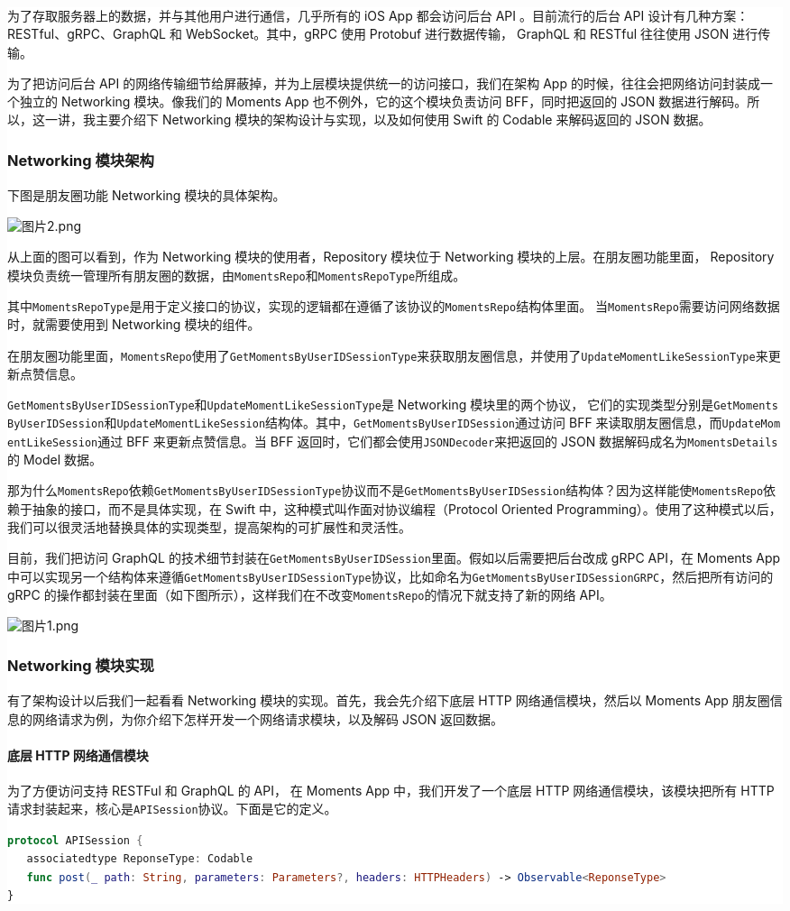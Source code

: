 为了存取服务器上的数据，并与其他用户进行通信，几乎所有的 iOS App 都会访问后台 API 。目前流行的后台 API 设计有几种方案： RESTful、gRPC、GraphQL 和 WebSocket。其中，gRPC 使用 Protobuf 进行数据传输， GraphQL 和 RESTful 往往使用 JSON 进行传输。

为了把访问后台 API 的网络传输细节给屏蔽掉，并为上层模块提供统一的访问接口，我们在架构 App 的时候，往往会把网络访问封装成一个独立的 Networking 模块。像我们的 Moments App 也不例外，它的这个模块负责访问 BFF，同时把返回的 JSON 数据进行解码。所以，这一讲，我主要介绍下 Networking 模块的架构设计与实现，以及如何使用 Swift 的 Codable 来解码返回的 JSON 数据。

### Networking 模块架构

下图是朋友圈功能 Networking 模块的具体架构。

<Image alt="图片2.png" src="https://s0.lgstatic.com/i/image6/M01/3A/82/Cgp9HWB_3o2AYfKOAAONWHcpJpI148.png"/>

从上面的图可以看到，作为 Networking 模块的使用者，Repository 模块位于 Networking 模块的上层。在朋友圈功能里面， Repository 模块负责统一管理所有朋友圈的数据，由`MomentsRepo`和`MomentsRepoType`所组成。

其中`MomentsRepoType`是用于定义接口的协议，实现的逻辑都在遵循了该协议的`MomentsRepo`结构体里面。 当`MomentsRepo`需要访问网络数据时，就需要使用到 Networking 模块的组件。

在朋友圈功能里面，`MomentsRepo`使用了`GetMomentsByUserIDSessionType`来获取朋友圈信息，并使用了`UpdateMomentLikeSessionType`来更新点赞信息。

`GetMomentsByUserIDSessionType`和`UpdateMomentLikeSessionType`是 Networking 模块里的两个协议， 它们的实现类型分别是`GetMomentsByUserIDSession`和`UpdateMomentLikeSession`结构体。其中，`GetMomentsByUserIDSession`通过访问 BFF 来读取朋友圈信息，而`UpdateMomentLikeSession`通过 BFF 来更新点赞信息。当 BFF 返回时，它们都会使用`JSONDecoder`来把返回的 JSON 数据解码成名为`MomentsDetails`的 Model 数据。

那为什么`MomentsRepo`依赖`GetMomentsByUserIDSessionType`协议而不是`GetMomentsByUserIDSession`结构体？因为这样能使`MomentsRepo`依赖于抽象的接口，而不是具体实现，在 Swift 中，这种模式叫作面对协议编程（Protocol Oriented Programming）。使用了这种模式以后，我们可以很灵活地替换具体的实现类型，提高架构的可扩展性和灵活性。

目前，我们把访问 GraphQL 的技术细节封装在`GetMomentsByUserIDSession`里面。假如以后需要把后台改成 gRPC API，在 Moments App 中可以实现另一个结构体来遵循`GetMomentsByUserIDSessionType`协议，比如命名为`GetMomentsByUserIDSessionGRPC`，然后把所有访问的 gRPC 的操作都封装在里面（如下图所示），这样我们在不改变`MomentsRepo`的情况下就支持了新的网络 API。

<Image alt="图片1.png" src="https://s0.lgstatic.com/i/image6/M01/3A/82/Cgp9HWB_3pmAR0JMAAGYfVaC1qI931.png"/>

### Networking 模块实现

有了架构设计以后我们一起看看 Networking 模块的实现。首先，我会先介绍下底层 HTTP 网络通信模块，然后以 Moments App 朋友圈信息的网络请求为例，为你介绍下怎样开发一个网络请求模块，以及解码 JSON 返回数据。

#### 底层 HTTP 网络通信模块

为了方便访问支持 RESTFul 和 GraphQL 的 API， 在 Moments App 中，我们开发了一个底层 HTTP 网络通信模块，该模块把所有 HTTP 请求封装起来，核心是`APISession`协议。下面是它的定义。

```swift
protocol APISession {
   associatedtype ReponseType: Codable
   func post(_ path: String, parameters: Parameters?, headers: HTTPHeaders) -> Observable<ReponseType>
}
```
